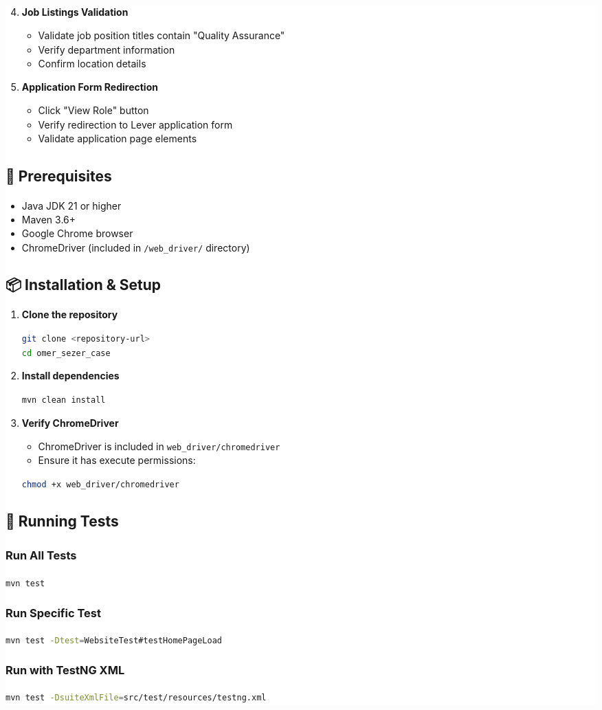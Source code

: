 4. **Job Listings Validation**
   - Validate job position titles contain "Quality Assurance"
   - Verify department information
   - Confirm location details

5. **Application Form Redirection**
   - Click "View Role" button
   - Verify redirection to Lever application form
   - Validate application page elements

## 🔧 Prerequisites

- Java JDK 21 or higher
- Maven 3.6+
- Google Chrome browser
- ChromeDriver (included in `/web_driver/` directory)

## 📦 Installation & Setup

1. **Clone the repository**
   ```bash
   git clone <repository-url>
   cd omer_sezer_case
   ```

2. **Install dependencies**
   ```bash
   mvn clean install
   ```

3. **Verify ChromeDriver**
   - ChromeDriver is included in `web_driver/chromedriver`
   - Ensure it has execute permissions:
   ```bash
   chmod +x web_driver/chromedriver
   ```

## 🚀 Running Tests

### Run All Tests
```bash
mvn test
```

### Run Specific Test
```bash
mvn test -Dtest=WebsiteTest#testHomePageLoad
```

### Run with TestNG XML
```bash
mvn test -DsuiteXmlFile=src/test/resources/testng.xml
```
